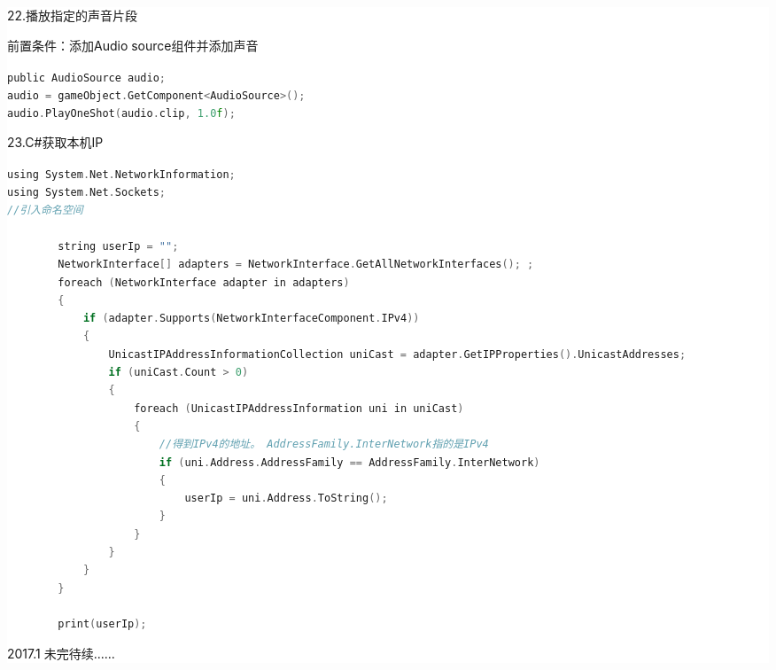 22.播放指定的声音片段

前置条件：添加Audio source组件并添加声音
```c
public AudioSource audio;
audio = gameObject.GetComponent<AudioSource>();
audio.PlayOneShot(audio.clip, 1.0f);
```

23.C#获取本机IP
```c
using System.Net.NetworkInformation;
using System.Net.Sockets;
//引入命名空间
 
        string userIp = "";
        NetworkInterface[] adapters = NetworkInterface.GetAllNetworkInterfaces(); ;
        foreach (NetworkInterface adapter in adapters)
        {
            if (adapter.Supports(NetworkInterfaceComponent.IPv4))
            {
                UnicastIPAddressInformationCollection uniCast = adapter.GetIPProperties().UnicastAddresses;
                if (uniCast.Count > 0)
                {
                    foreach (UnicastIPAddressInformation uni in uniCast)
                    {
                        //得到IPv4的地址。 AddressFamily.InterNetwork指的是IPv4
                        if (uni.Address.AddressFamily == AddressFamily.InterNetwork)
                        {
                            userIp = uni.Address.ToString();
                        }
                    }
                }
            }
        }

        print(userIp);
```


2017.1
未完待续......